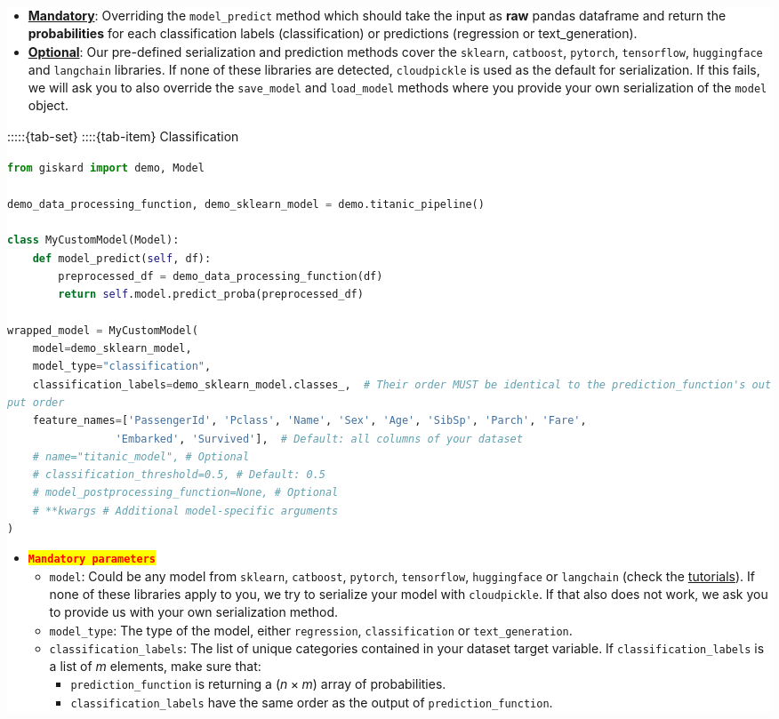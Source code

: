 - <b><u>Mandatory</u></b>: Overriding the `model_predict` method which should take the input as <b>raw</b> pandas dataframe
  and return the <b>probabilities</b> for each classification labels (classification) or predictions (regression or text_generation).
- <b><u>Optional</u></b>: Our pre-defined serialization and prediction methods cover the `sklearn`, `catboost`, `pytorch`,
  `tensorflow`, `huggingface` and `langchain` libraries. If none of these libraries are detected, `cloudpickle`
  is used as the default for serialization. If this fails, we will ask you to also override the `save_model` and `load_model`
  methods where you provide your own serialization of the `model` object.

:::::{tab-set}
::::{tab-item} Classification

```python
from giskard import demo, Model

demo_data_processing_function, demo_sklearn_model = demo.titanic_pipeline()

class MyCustomModel(Model):
    def model_predict(self, df):
        preprocessed_df = demo_data_processing_function(df)
        return self.model.predict_proba(preprocessed_df)

wrapped_model = MyCustomModel(
    model=demo_sklearn_model,
    model_type="classification",
    classification_labels=demo_sklearn_model.classes_,  # Their order MUST be identical to the prediction_function's output order
    feature_names=['PassengerId', 'Pclass', 'Name', 'Sex', 'Age', 'SibSp', 'Parch', 'Fare',
                 'Embarked', 'Survived'],  # Default: all columns of your dataset
    # name="titanic_model", # Optional
    # classification_threshold=0.5, # Default: 0.5
    # model_postprocessing_function=None, # Optional
    # **kwargs # Additional model-specific arguments
)
```

* <mark style="color:red;">**`Mandatory parameters`**</mark>
    * `model`: Could be any model from `sklearn`, `catboost`, `pytorch`, `tensorflow`, `huggingface` or `langchain` (check
      the [tutorials](../../tutorials/index.md)). If none of these
      libraries apply to you, we try to serialize your model with `cloudpickle`. If that also does not work, we
      ask you to provide us with your own serialization method.
    * `model_type`: The type of the model, either `regression`, `classification` or `text_generation`.
    * `classification_labels`: The list of unique categories contained in your dataset target variable.
      If `classification_labels`
      is a list of $m$ elements, make sure that:
        * `prediction_function` is returning a ($n\times m$) array of probabilities.
        * `classification_labels` have the same order as the output of `prediction_function`.
